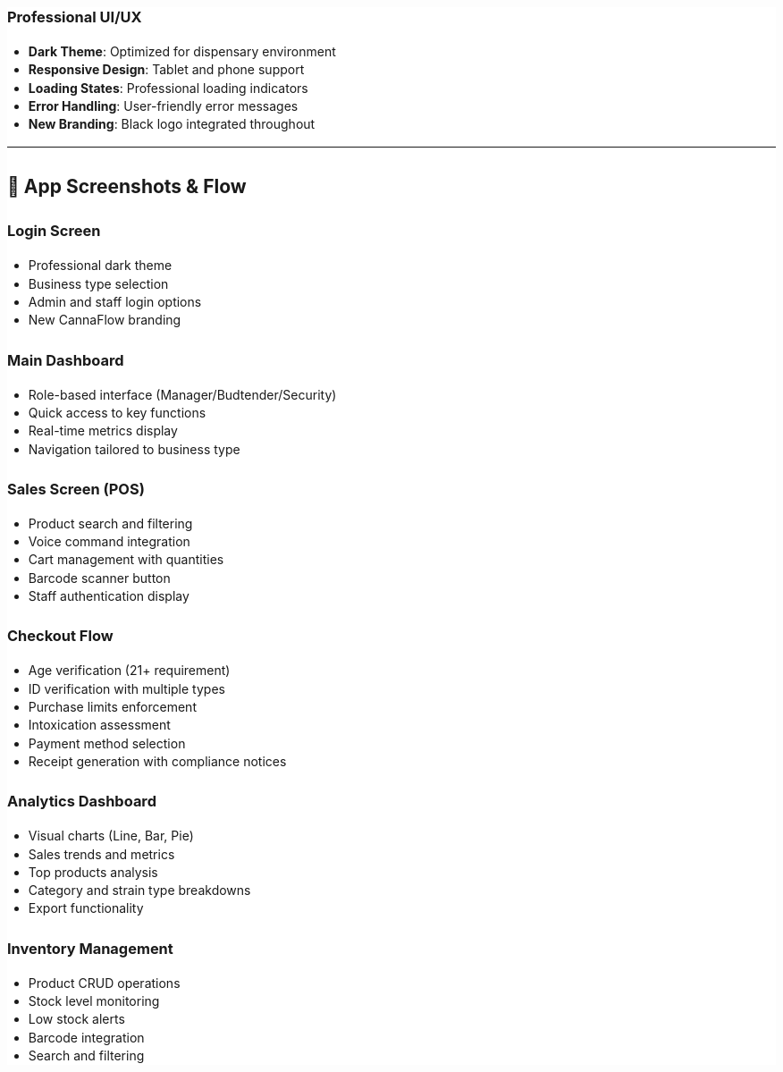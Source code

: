 ### Professional UI/UX
- **Dark Theme**: Optimized for dispensary environment
- **Responsive Design**: Tablet and phone support
- **Loading States**: Professional loading indicators
- **Error Handling**: User-friendly error messages
- **New Branding**: Black logo integrated throughout

---

## 📱 App Screenshots & Flow

### Login Screen
- Professional dark theme
- Business type selection
- Admin and staff login options
- New CannaFlow branding

### Main Dashboard
- Role-based interface (Manager/Budtender/Security)
- Quick access to key functions
- Real-time metrics display
- Navigation tailored to business type

### Sales Screen (POS)
- Product search and filtering
- Voice command integration
- Cart management with quantities
- Barcode scanner button
- Staff authentication display

### Checkout Flow
- Age verification (21+ requirement)
- ID verification with multiple types
- Purchase limits enforcement
- Intoxication assessment
- Payment method selection
- Receipt generation with compliance notices

### Analytics Dashboard
- Visual charts (Line, Bar, Pie)
- Sales trends and metrics
- Top products analysis
- Category and strain type breakdowns
- Export functionality

### Inventory Management
- Product CRUD operations
- Stock level monitoring
- Low stock alerts
- Barcode integration
- Search and filtering
